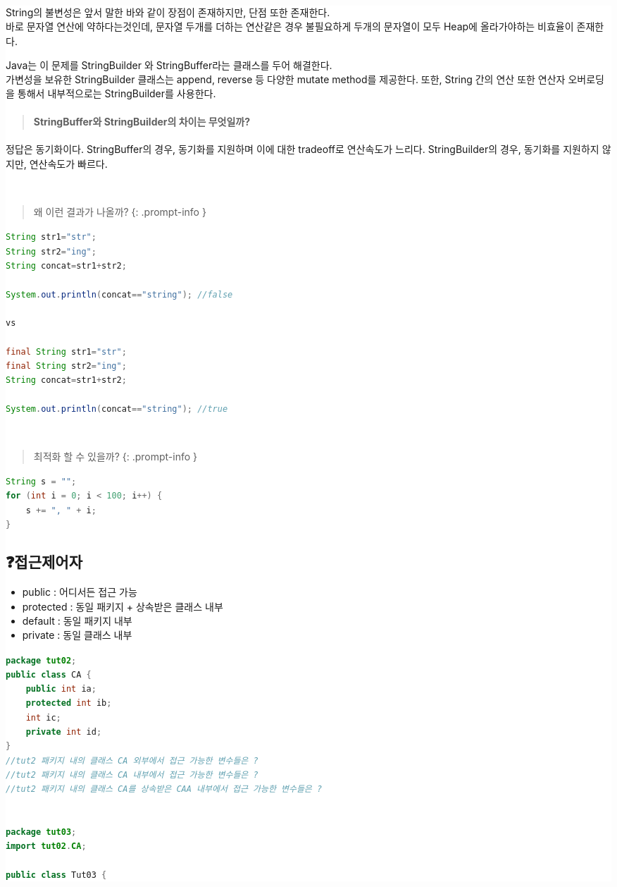 String의 불변성은 앞서 말한 바와 같이 장점이 존재하지만, 단점 또한 존재한다.  
바로 문자열 연산에 약하다는것인데, 문자열 두개를 더하는 연산같은 경우 불필요하게 두개의 문자열이 모두 Heap에 올라가야하는 비효율이 존재한다.  

Java는 이 문제를 StringBuilder 와 StringBuffer라는 클래스를 두어 해결한다.  
가변성을 보유한 StringBuilder 클래스는 append, reverse 등 다양한 mutate method를 제공한다.
또한, String 간의 연산 또한 연산자 오버로딩을 통해서 내부적으로는 StringBuilder를 사용한다. 

> #### StringBuffer와 StringBuilder의 차이는 무엇일까?

정답은 동기화이다. 
StringBuffer의 경우, 동기화를 지원하며 이에 대한 tradeoff로 연산속도가 느리다.
StringBuilder의 경우, 동기화를 지원하지 않지만, 연산속도가 빠르다.

<br>

> 왜 이런 결과가 나올까?
{: .prompt-info }
```java
String str1="str";
String str2="ing";
String concat=str1+str2;

System.out.println(concat=="string"); //false

vs

final String str1="str";
final String str2="ing";
String concat=str1+str2;

System.out.println(concat=="string"); //true
```
<br>

> 최적화 할 수 있을까? 
{: .prompt-info }
```java
String s = "";
for (int i = 0; i < 100; i++) {
    s += ", " + i;
}
```


## ❓접근제어자
* public : 어디서든 접근 가능
* protected : 동일 패키지 + 상속받은 클래스 내부
* default : 동일 패키지 내부
* private : 동일 클래스 내부

```java
package tut02;
public class CA {
    public int ia;
    protected int ib;
    int ic;
    private int id;
}
//tut2 패키지 내의 클래스 CA 외부에서 접근 가능한 변수들은 ? 
//tut2 패키지 내의 클래스 CA 내부에서 접근 가능한 변수들은 ?
//tut2 패키지 내의 클래스 CA를 상속받은 CAA 내부에서 접근 가능한 변수들은 ?


package tut03;
import tut02.CA;

public class Tut03 {
```